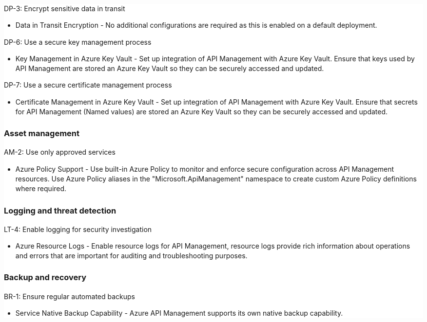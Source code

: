 DP-3: Encrypt sensitive data in transit

 - Data in Transit Encryption - No additional configurations are required as this is enabled on a default deployment.

DP-6: Use a secure key management process

 - Key Management in Azure Key Vault - Set up integration of API Management with Azure Key Vault. Ensure that keys used by API Management are stored an Azure Key Vault so they can be securely accessed and updated.

DP-7: Use a secure certificate management process

 - Certificate Management in Azure Key Vault - Set up integration of API Management with Azure Key Vault. Ensure that secrets for API Management (Named values) are stored an Azure Key Vault so they can be securely accessed and updated.

### Asset management

AM-2: Use only approved services

 - Azure Policy Support - Use built-in Azure Policy to monitor and enforce secure configuration across API Management resources. Use Azure Policy aliases in the "Microsoft.ApiManagement" namespace to create custom Azure Policy definitions where required.

### Logging and threat detection

LT-4: Enable logging for security investigation

 - Azure Resource Logs - Enable resource logs for API Management, resource logs provide rich information about operations and errors that are important for auditing and troubleshooting purposes.

### Backup and recovery

BR-1: Ensure regular automated backups

 - Service Native Backup Capability - Azure API Management supports its own native backup capability.

